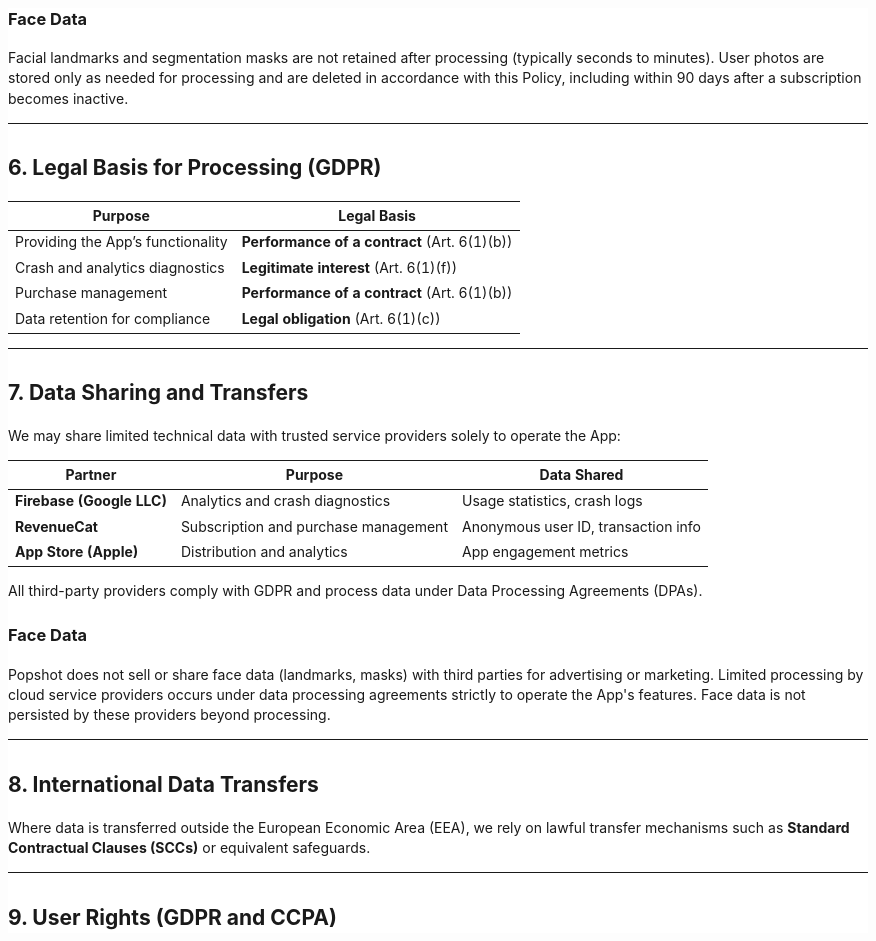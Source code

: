 ### Face Data

Facial landmarks and segmentation masks are not retained after processing (typically seconds to minutes). User photos are stored only as needed for processing and are deleted in accordance with this Policy, including within 90 days after a subscription becomes inactive.

---

## 6. Legal Basis for Processing (GDPR)

| Purpose | Legal Basis |
|----------|--------------|
| Providing the App’s functionality | **Performance of a contract** (Art. 6(1)(b)) |
| Crash and analytics diagnostics | **Legitimate interest** (Art. 6(1)(f)) |
| Purchase management | **Performance of a contract** (Art. 6(1)(b)) |
| Data retention for compliance | **Legal obligation** (Art. 6(1)(c)) |

---

## 7. Data Sharing and Transfers

We may share limited technical data with trusted service providers solely to operate the App:

| Partner | Purpose | Data Shared |
|----------|----------|-------------|
| **Firebase (Google LLC)** | Analytics and crash diagnostics | Usage statistics, crash logs |
| **RevenueCat** | Subscription and purchase management | Anonymous user ID, transaction info |
| **App Store (Apple)** | Distribution and analytics | App engagement metrics |

All third-party providers comply with GDPR and process data under Data Processing Agreements (DPAs).

### Face Data

Popshot does not sell or share face data (landmarks, masks) with third parties for advertising or marketing. Limited processing by cloud service providers occurs under data processing agreements strictly to operate the App's features. Face data is not persisted by these providers beyond processing.

---

## 8. International Data Transfers

Where data is transferred outside the European Economic Area (EEA), we rely on lawful transfer mechanisms such as **Standard Contractual Clauses (SCCs)** or equivalent safeguards.

---

## 9. User Rights (GDPR and CCPA)
